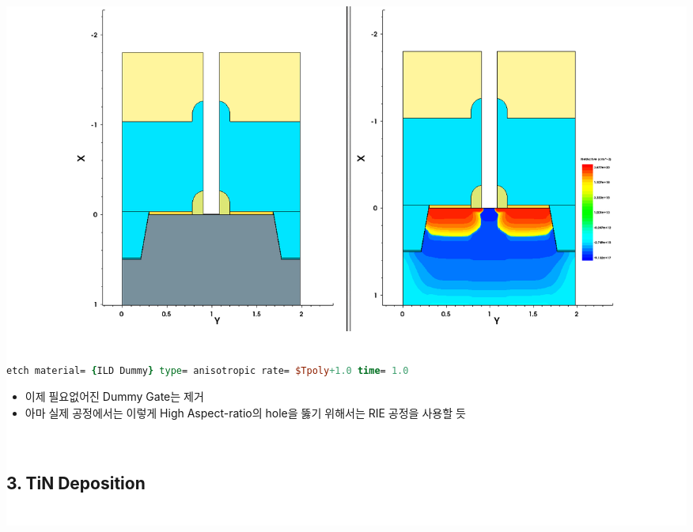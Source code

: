 <p align="center"><img src="/assets/images/mosfet/50.png" width="80%" height="80%"  title="" alt=""/></p> 

```tcl

etch material= {ILD Dummy} type= anisotropic rate= $Tpoly+1.0 time= 1.0

```

- 이제 필요없어진 Dummy Gate는 제거  
- 아마 실제 공정에서는 이렇게 High Aspect-ratio의 hole을 뚫기 위해서는 RIE 공정을 사용할 듯  

&nbsp;

## 3. TiN Deposition

&nbsp;

